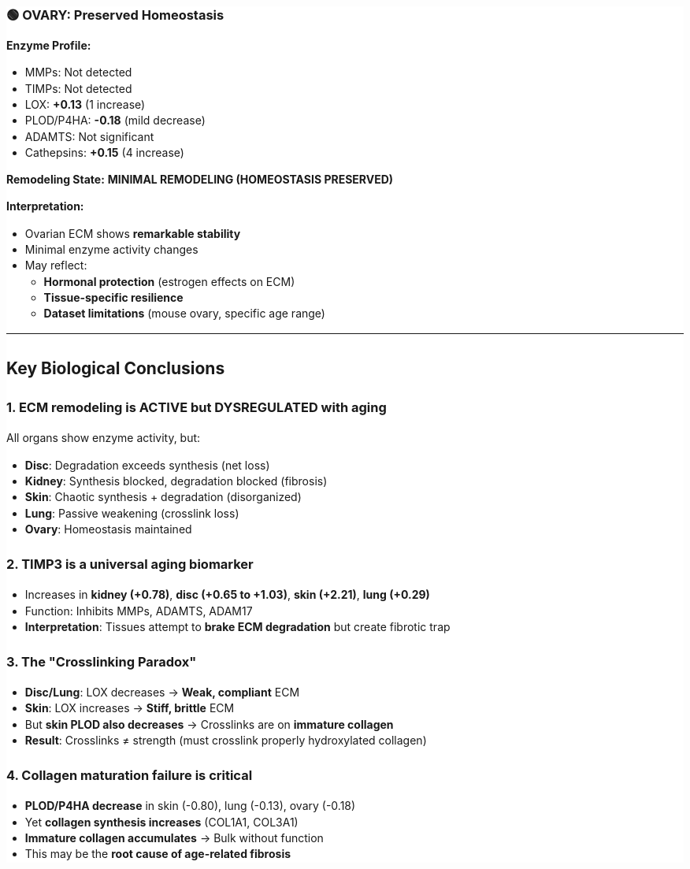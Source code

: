 
### 🟢 **OVARY: Preserved Homeostasis**

**Enzyme Profile:**
- MMPs: Not detected
- TIMPs: Not detected
- LOX: **+0.13** (1 increase)
- PLOD/P4HA: **-0.18** (mild decrease)
- ADAMTS: Not significant
- Cathepsins: **+0.15** (4 increase)

**Remodeling State:** **MINIMAL REMODELING (HOMEOSTASIS PRESERVED)**

**Interpretation:**
- Ovarian ECM shows **remarkable stability**
- Minimal enzyme activity changes
- May reflect:
  - **Hormonal protection** (estrogen effects on ECM)
  - **Tissue-specific resilience**
  - **Dataset limitations** (mouse ovary, specific age range)

---

## Key Biological Conclusions

### 1. **ECM remodeling is ACTIVE but DYSREGULATED with aging**

All organs show enzyme activity, but:
- **Disc**: Degradation exceeds synthesis (net loss)
- **Kidney**: Synthesis blocked, degradation blocked (fibrosis)
- **Skin**: Chaotic synthesis + degradation (disorganized)
- **Lung**: Passive weakening (crosslink loss)
- **Ovary**: Homeostasis maintained

### 2. **TIMP3 is a universal aging biomarker**

- Increases in **kidney (+0.78)**, **disc (+0.65 to +1.03)**, **skin (+2.21)**, **lung (+0.29)**
- Function: Inhibits MMPs, ADAMTS, ADAM17
- **Interpretation**: Tissues attempt to **brake ECM degradation** but create fibrotic trap

### 3. **The "Crosslinking Paradox"**

- **Disc/Lung**: LOX decreases → **Weak, compliant** ECM
- **Skin**: LOX increases → **Stiff, brittle** ECM
- But **skin PLOD also decreases** → Crosslinks are on **immature collagen**
- **Result**: Crosslinks ≠ strength (must crosslink properly hydroxylated collagen)

### 4. **Collagen maturation failure is critical**

- **PLOD/P4HA decrease** in skin (-0.80), lung (-0.13), ovary (-0.18)
- Yet **collagen synthesis increases** (COL1A1, COL3A1)
- **Immature collagen accumulates** → Bulk without function
- This may be the **root cause of age-related fibrosis**

